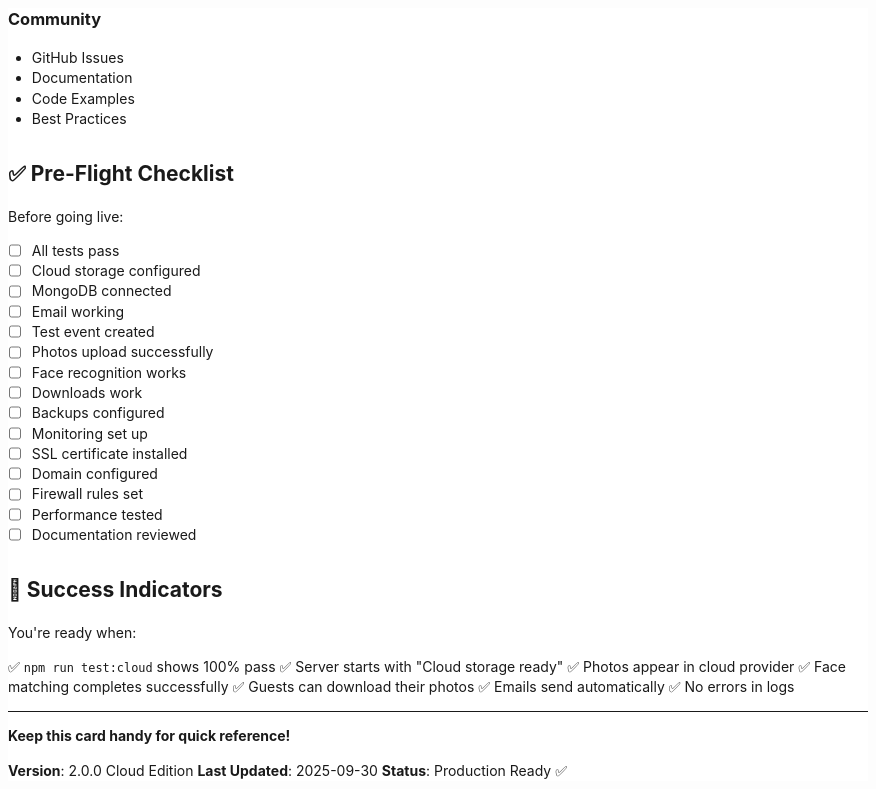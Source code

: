 ### Community
- GitHub Issues
- Documentation
- Code Examples
- Best Practices

## ✅ Pre-Flight Checklist

Before going live:

- [ ] All tests pass
- [ ] Cloud storage configured
- [ ] MongoDB connected
- [ ] Email working
- [ ] Test event created
- [ ] Photos upload successfully
- [ ] Face recognition works
- [ ] Downloads work
- [ ] Backups configured
- [ ] Monitoring set up
- [ ] SSL certificate installed
- [ ] Domain configured
- [ ] Firewall rules set
- [ ] Performance tested
- [ ] Documentation reviewed

## 🎉 Success Indicators

You're ready when:

✅ `npm run test:cloud` shows 100% pass
✅ Server starts with "Cloud storage ready"
✅ Photos appear in cloud provider
✅ Face matching completes successfully
✅ Guests can download their photos
✅ Emails send automatically
✅ No errors in logs

---

**Keep this card handy for quick reference!**

**Version**: 2.0.0 Cloud Edition
**Last Updated**: 2025-09-30
**Status**: Production Ready ✅
